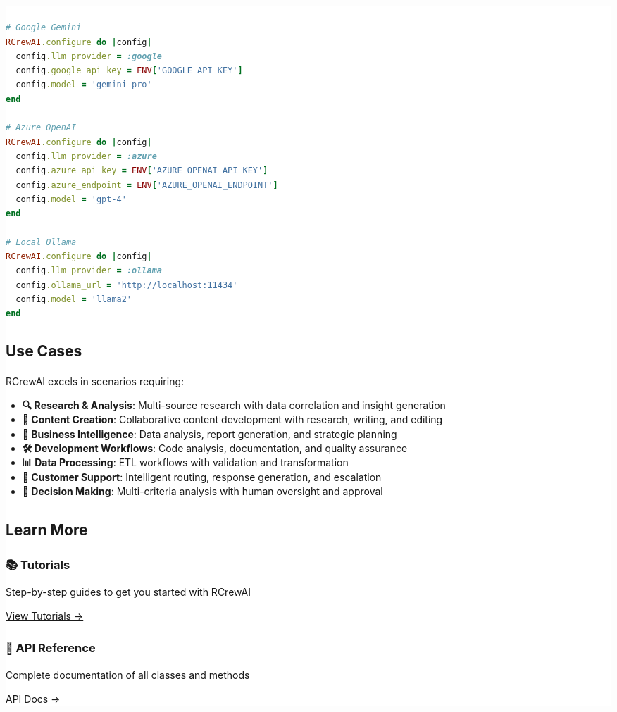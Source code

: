 ```ruby

# Google Gemini
RCrewAI.configure do |config|
  config.llm_provider = :google
  config.google_api_key = ENV['GOOGLE_API_KEY']
  config.model = 'gemini-pro'
end

# Azure OpenAI
RCrewAI.configure do |config|
  config.llm_provider = :azure
  config.azure_api_key = ENV['AZURE_OPENAI_API_KEY']
  config.azure_endpoint = ENV['AZURE_OPENAI_ENDPOINT']
  config.model = 'gpt-4'
end

# Local Ollama
RCrewAI.configure do |config|
  config.llm_provider = :ollama
  config.ollama_url = 'http://localhost:11434'
  config.model = 'llama2'
end
```

## Use Cases

RCrewAI excels in scenarios requiring:

- **🔍 Research & Analysis**: Multi-source research with data correlation and insight generation
- **📝 Content Creation**: Collaborative content development with research, writing, and editing
- **🏢 Business Intelligence**: Data analysis, report generation, and strategic planning
- **🛠️ Development Workflows**: Code analysis, documentation, and quality assurance
- **📊 Data Processing**: ETL workflows with validation and transformation
- **🤖 Customer Support**: Intelligent routing, response generation, and escalation
- **🎯 Decision Making**: Multi-criteria analysis with human oversight and approval

## Learn More

<div class="feature-grid">
  <div class="feature-card">
    <h3>📚 Tutorials</h3>
    <p>Step-by-step guides to get you started with RCrewAI</p>
    <a href="{{ site.baseurl }}/tutorials/">View Tutorials →</a>
  </div>
  
  <div class="feature-card">
    <h3>📖 API Reference</h3>
    <p>Complete documentation of all classes and methods</p>
    <a href="{{ site.baseurl }}/api/">API Docs →</a>
  </div>
  